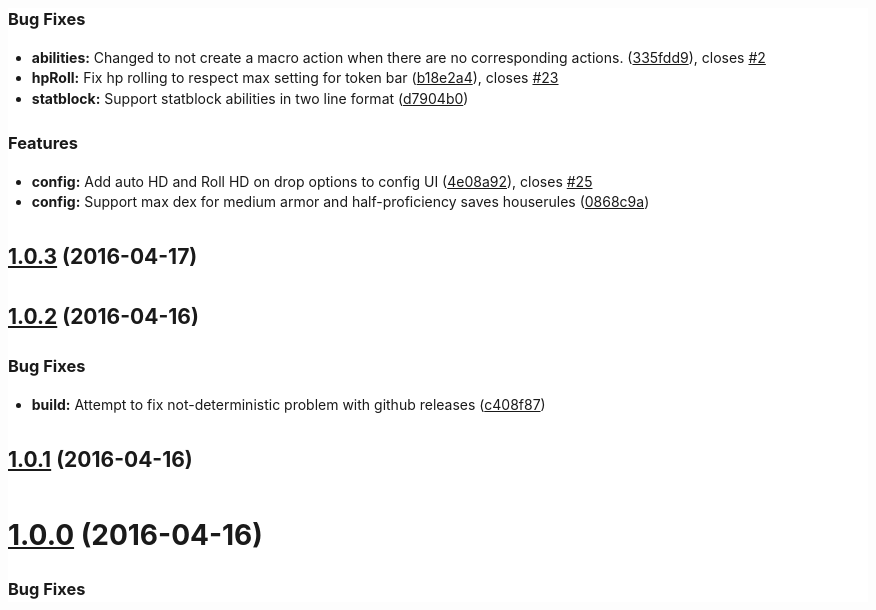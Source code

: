### Bug Fixes

* **abilities:** Changed to not create a macro action when there are no corresponding actions. ([335fdd9](https://github.com/symposion/roll20-shaped-scripts/commit/335fdd9)), closes [#2](https://github.com/symposion/roll20-shaped-scripts/issues/2)
* **hpRoll:** Fix hp rolling to respect max setting for token bar ([b18e2a4](https://github.com/symposion/roll20-shaped-scripts/commit/b18e2a4)), closes [#23](https://github.com/symposion/roll20-shaped-scripts/issues/23)
* **statblock:** Support statblock abilities in two line format ([d7904b0](https://github.com/symposion/roll20-shaped-scripts/commit/d7904b0))

### Features

* **config:** Add auto HD and Roll HD on drop options to config UI ([4e08a92](https://github.com/symposion/roll20-shaped-scripts/commit/4e08a92)), closes [#25](https://github.com/symposion/roll20-shaped-scripts/issues/25)
* **config:** Support max dex for medium armor and half-proficiency saves houserules ([0868c9a](https://github.com/symposion/roll20-shaped-scripts/commit/0868c9a))



<a name="1.0.3"></a>
## [1.0.3](https://github.com/symposion/roll20-shaped-scripts/compare/1.0.2...1.0.3) (2016-04-17)




<a name="1.0.2"></a>
## [1.0.2](https://github.com/symposion/roll20-shaped-scripts/compare/1.0.1...1.0.2) (2016-04-16)


### Bug Fixes

* **build:** Attempt to fix not-deterministic problem with github releases ([c408f87](https://github.com/symposion/roll20-shaped-scripts/commit/c408f87))



<a name="1.0.1"></a>
## [1.0.1](https://github.com/symposion/roll20-shaped-scripts/compare/1.0.0...1.0.1) (2016-04-16)




<a name="1.0.0"></a>
# [1.0.0](https://github.com/symposion/roll20-shaped-scripts/compare/58c2b63...1.0.0) (2016-04-16)


### Bug Fixes
